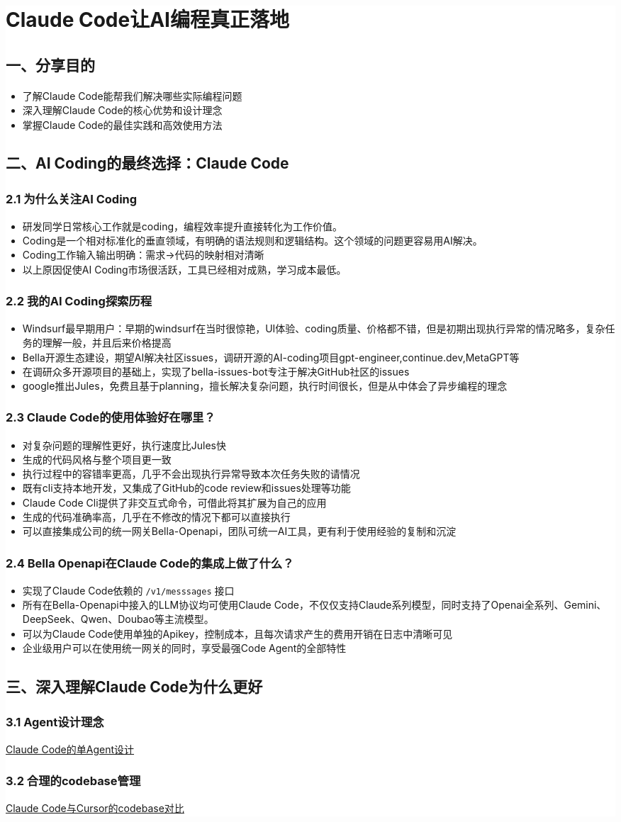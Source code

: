 # Claude Code让AI编程真正落地

## 一、分享目的
- 了解Claude Code能帮我们解决哪些实际编程问题
- 深入理解Claude Code的核心优势和设计理念
- 掌握Claude Code的最佳实践和高效使用方法

## 二、AI Coding的最终选择：Claude Code

### 2.1 为什么关注AI Coding

- 研发同学日常核心工作就是coding，编程效率提升直接转化为工作价值。
- Coding是一个相对标准化的垂直领域，有明确的语法规则和逻辑结构。这个领域的问题更容易用AI解决。
- Coding工作输入输出明确：需求→代码的映射相对清晰
- 以上原因促使AI Coding市场很活跃，工具已经相对成熟，学习成本最低。

### 2.2 我的AI Coding探索历程

- Windsurf最早期用户：早期的windsurf在当时很惊艳，UI体验、coding质量、价格都不错，但是初期出现执行异常的情况略多，复杂任务的理解一般，并且后来价格提高
- Bella开源生态建设，期望AI解决社区issues，调研开源的AI-coding项目gpt-engineer,continue.dev,MetaGPT等
- 在调研众多开源项目的基础上，实现了bella-issues-bot专注于解决GitHub社区的issues
- google推出Jules，免费且基于planning，擅长解决复杂问题，执行时间很长，但是从中体会了异步编程的理念

### 2.3 Claude Code的使用体验好在哪里？
- 对复杂问题的理解性更好，执行速度比Jules快
- 生成的代码风格与整个项目更一致
- 执行过程中的容错率更高，几乎不会出现执行异常导致本次任务失败的请情况
- 既有cli支持本地开发，又集成了GitHub的code review和issues处理等功能
- Claude Code Cli提供了非交互式命令，可借此将其扩展为自己的应用
- 生成的代码准确率高，几乎在不修改的情况下都可以直接执行
- 可以直接集成公司的统一网关Bella-Openapi，团队可统一AI工具，更有利于使用经验的复制和沉淀

### 2.4 Bella Openapi在Claude Code的集成上做了什么？
- 实现了Claude Code依赖的 `/v1/messsages` 接口
- 所有在Bella-Openapi中接入的LLM协议均可使用Claude Code，不仅仅支持Claude系列模型，同时支持了Openai全系列、Gemini、DeepSeek、Qwen、Doubao等主流模型。
- 可以为Claude Code使用单独的Apikey，控制成本，且每次请求产生的费用开销在日志中清晰可见
- 企业级用户可以在使用统一网关的同时，享受最强Code Agent的全部特性

## 三、深入理解Claude Code为什么更好

### 3.1 Agent设计理念
[Claude Code的单Agent设计](agent_design.md)

### 3.2 合理的codebase管理
[Claude Code与Cursor的codebase对比](codebase_Cursor_vs_Claude.md)
